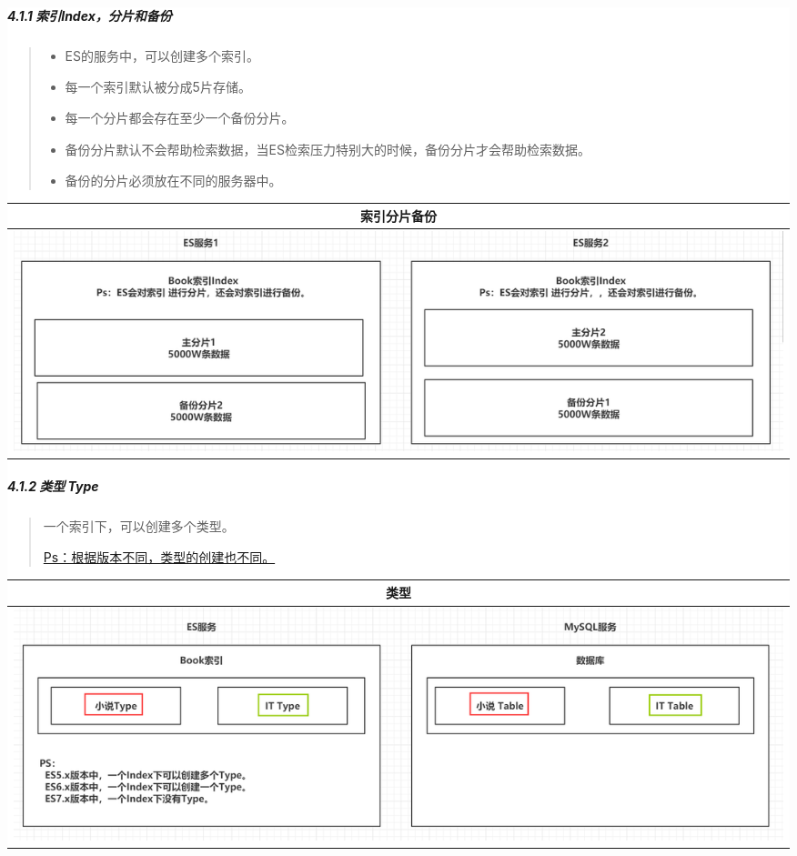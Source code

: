 ##### 4.1.1 索引Index，分片和备份

> - ES的服务中，可以创建多个索引。
>
> - 每一个索引默认被分成5片存储。
>
> - 每一个分片都会存在至少一个备份分片。
>
> - 备份分片默认不会帮助检索数据，当ES检索压力特别大的时候，备份分片才会帮助检索数据。
>
> - 备份的分片必须放在不同的服务器中。  

|                 索引分片备份                 |
| :------------------------------------------: |
| ![1587048753470](Pictures/1587048753470.png) |



##### 4.1.2 类型 Type

> 一个索引下，可以创建多个类型。
>
> [Ps：根据版本不同，类型的创建也不同。]()

|                     类型                     |
| :------------------------------------------: |
| ![1587048924494](Pictures/1587048924494.png) |
